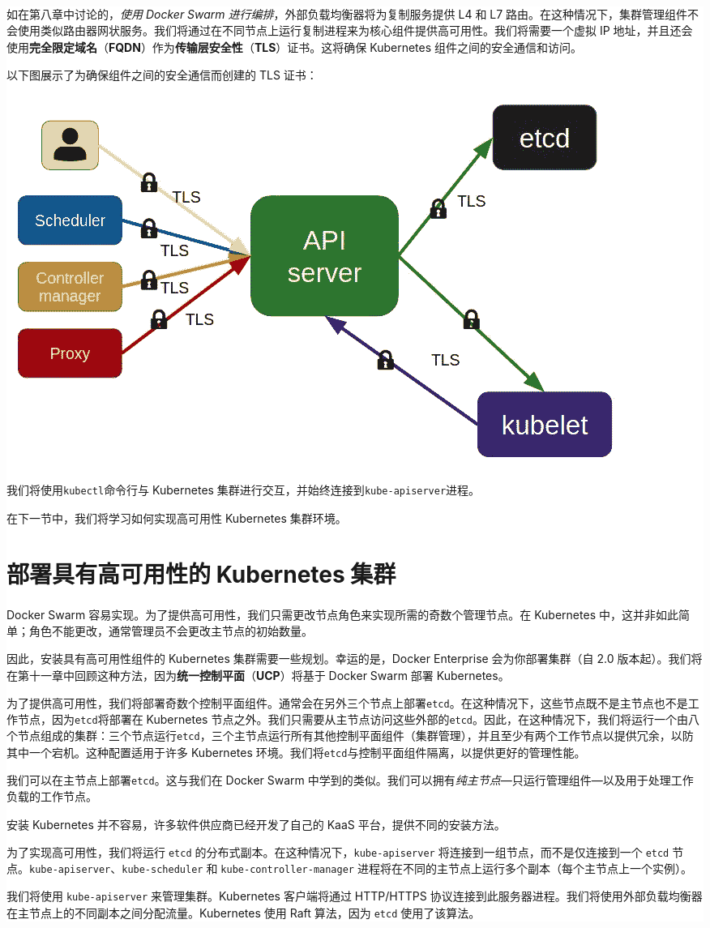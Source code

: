 如在第八章中讨论的，*使用 Docker Swarm 进行编排*，外部负载均衡器将为复制服务提供 L4 和 L7 路由。在这种情况下，集群管理组件不会使用类似路由器网状服务。我们将通过在不同节点上运行复制进程来为核心组件提供高可用性。我们将需要一个虚拟 IP 地址，并且还会使用**完全限定域名**（**FQDN**）作为**传输层安全性**（**TLS**）证书。这将确保 Kubernetes 组件之间的安全通信和访问。

以下图展示了为确保组件之间的安全通信而创建的 TLS 证书：

![](img/86153b0f-f81f-4726-a0d3-52bf4519857b.jpg)

我们将使用`kubectl`命令行与 Kubernetes 集群进行交互，并始终连接到`kube-apiserver`进程。

在下一节中，我们将学习如何实现高可用性 Kubernetes 集群环境。

# 部署具有高可用性的 Kubernetes 集群

Docker Swarm 容易实现。为了提供高可用性，我们只需更改节点角色来实现所需的奇数个管理节点。在 Kubernetes 中，这并非如此简单；角色不能更改，通常管理员不会更改主节点的初始数量。

因此，安装具有高可用性组件的 Kubernetes 集群需要一些规划。幸运的是，Docker Enterprise 会为你部署集群（自 2.0 版本起）。我们将在第十一章中回顾这种方法，因为**统一控制平面**（**UCP**）将基于 Docker Swarm 部署 Kubernetes。

为了提供高可用性，我们将部署奇数个控制平面组件。通常会在另外三个节点上部署`etcd`。在这种情况下，这些节点既不是主节点也不是工作节点，因为`etcd`将部署在 Kubernetes 节点之外。我们只需要从主节点访问这些外部的`etcd`。因此，在这种情况下，我们将运行一个由八个节点组成的集群：三个节点运行`etcd`，三个主节点运行所有其他控制平面组件（集群管理），并且至少有两个工作节点以提供冗余，以防其中一个宕机。这种配置适用于许多 Kubernetes 环境。我们将`etcd`与控制平面组件隔离，以提供更好的管理性能。

我们可以在主节点上部署`etcd`。这与我们在 Docker Swarm 中学到的类似。我们可以拥有*纯主节点*—只运行管理组件—以及用于处理工作负载的工作节点。

安装 Kubernetes 并不容易，许多软件供应商已经开发了自己的 KaaS 平台，提供不同的安装方法。

为了实现高可用性，我们将运行 `etcd` 的分布式副本。在这种情况下，`kube-apiserver` 将连接到一组节点，而不是仅连接到一个 `etcd` 节点。`kube-apiserver`、`kube-scheduler` 和 `kube-controller-manager` 进程将在不同的主节点上运行多个副本（每个主节点上一个实例）。

我们将使用 `kube-apiserver` 来管理集群。Kubernetes 客户端将通过 HTTP/HTTPS 协议连接到此服务器进程。我们将使用外部负载均衡器在主节点上的不同副本之间分配流量。Kubernetes 使用 Raft 算法，因为 `etcd` 使用了该算法。

